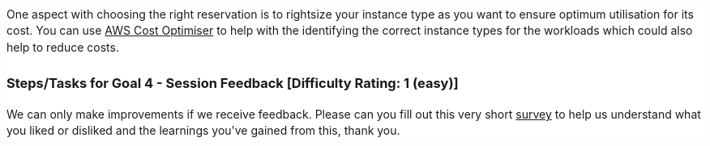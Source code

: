 One aspect with choosing the right reservation is to rightsize your instance type as you want to ensure optimum utilisation for its cost.  You can use [AWS Cost Optimiser](https://aws.amazon.com/compute-optimizer/) to help with the identifying the correct instance types for the workloads which could also help to reduce costs.


### Steps/Tasks for Goal 4 - Session Feedback [Difficulty Rating: 1 (easy)]

We can only make improvements if we receive feedback.  Please can you fill out this very short [survey](https://docs.google.com/forms/d/e/1FAIpQLSfeK9c64dJK7mvRv3rIVc95yajv6h_WT6lDyisM4ag76OoF3g/viewform) to help us understand what you liked or disliked and the learnings you've gained from this, thank you.

